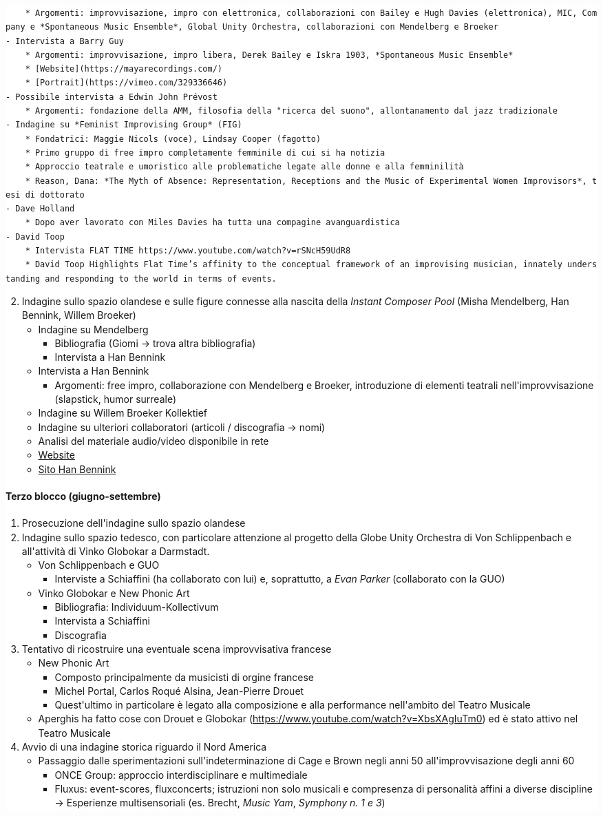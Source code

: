         * Argomenti: improvvisazione, impro con elettronica, collaborazioni con Bailey e Hugh Davies (elettronica), MIC, Company e *Spontaneous Music Ensemble*, Global Unity Orchestra, collaborazioni con Mendelberg e Broeker
    - Intervista a Barry Guy
        * Argomenti: improvvisazione, impro libera, Derek Bailey e Iskra 1903, *Spontaneous Music Ensemble*
        * [Website](https://mayarecordings.com/)
        * [Portrait](https://vimeo.com/329336646)
    - Possibile intervista a Edwin John Prévost
        * Argomenti: fondazione della AMM, filosofia della "ricerca del suono", allontanamento dal jazz tradizionale
    - Indagine su *Feminist Improvising Group* (FIG)
        * Fondatrici: Maggie Nicols (voce), Lindsay Cooper (fagotto)
        * Primo gruppo di free impro completamente femminile di cui si ha notizia
        * Approccio teatrale e umoristico alle problematiche legate alle donne e alla femminilità
        * Reason, Dana: *The Myth of Absence: Representation, Receptions and the Music of Experimental Women Improvisors*, tesi di dottorato
    - Dave Holland
        * Dopo aver lavorato con Miles Davies ha tutta una compagine avanguardistica 
    - David Toop
        * Intervista FLAT TIME https://www.youtube.com/watch?v=rSNcH59UdR8
        * David Toop Highlights Flat Time’s affinity to the conceptual framework of an improvising musician, innately understanding and responding to the world in terms of events.

2. Indagine sullo spazio olandese e sulle figure connesse alla nascita della *Instant Composer Pool* (Misha Mendelberg, Han Bennink, Willem Broeker)
    - Indagine su Mendelberg
        * Bibliografia (Giomi -> trova altra bibliografia)
        * Intervista a Han Bennink 
    - Intervista a Han Bennink
        * Argomenti: free impro, collaborazione con Mendelberg e Broeker, introduzione di elementi teatrali nell'improvvisazione (slapstick, humor surreale)
    - Indagine su Willem Broeker Kollektief
    - Indagine su ulteriori collaboratori (articoli / discografia -> nomi)
    - Analisi del materiale audio/video disponibile in rete
    - [Website](www.icporchestra.com)
    - [Sito Han Bennink](www.hanbennink.com)

#### Terzo blocco (giugno-settembre)

1. Prosecuzione dell'indagine sullo spazio olandese
2. Indagine sullo spazio tedesco, con particolare attenzione al progetto della Globe Unity Orchestra di Von Schlippenbach e all'attività di Vinko Globokar a Darmstadt.
    - Von Schlippenbach e GUO
        * Interviste a Schiaffini (ha collaborato con lui) e, soprattutto, a *Evan Parker* (collaborato con la GUO)
    - Vinko Globokar e New Phonic Art
        * Bibliografia: Individuum-Kollectivum
        * Intervista a Schiaffini
        * Discografia
3. Tentativo di ricostruire una eventuale scena improvvisativa francese
    - New Phonic Art
        * Composto principalmente da musicisti di orgine francese
        * Michel Portal, Carlos Roqué Alsina, Jean-Pierre Drouet
        * Quest'ultimo in particolare è legato alla composizione e alla performance nell'ambito del Teatro Musicale
    - Aperghis ha fatto cose con Drouet e Globokar (https://www.youtube.com/watch?v=XbsXAgIuTm0) ed è stato attivo nel Teatro Musicale
4. Avvio di una indagine storica riguardo il Nord America
    - Passaggio dalle sperimentazioni sull'indeterminazione di Cage e Brown negli anni 50 all'improvvisazione degli anni 60
        * ONCE Group: approccio interdisciplinare e multimediale
        * Fluxus: event-scores, fluxconcerts; istruzioni non solo musicali e compresenza di personalità affini a diverse discipline -> Esperienze multisensoriali (es. Brecht, *Music Yam*, *Symphony n. 1 e 3*)